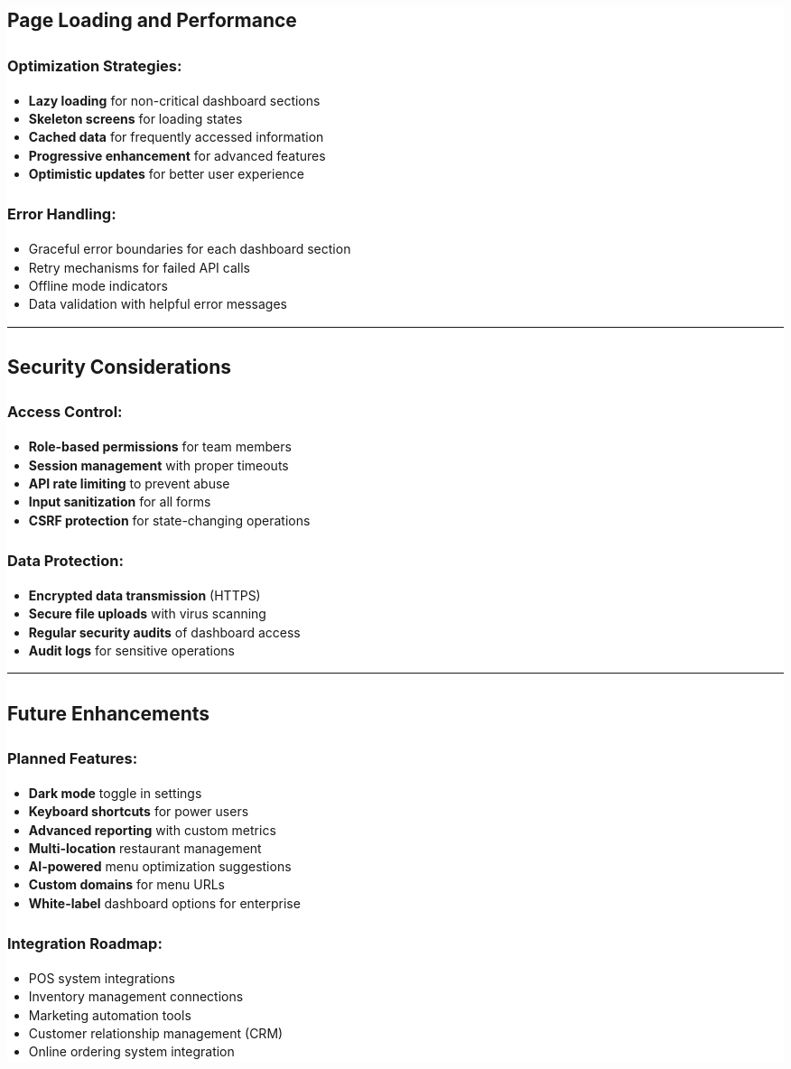 
## Page Loading and Performance

### Optimization Strategies:
- **Lazy loading** for non-critical dashboard sections
- **Skeleton screens** for loading states
- **Cached data** for frequently accessed information
- **Progressive enhancement** for advanced features
- **Optimistic updates** for better user experience

### Error Handling:
- Graceful error boundaries for each dashboard section
- Retry mechanisms for failed API calls
- Offline mode indicators
- Data validation with helpful error messages

---

## Security Considerations

### Access Control:
- **Role-based permissions** for team members
- **Session management** with proper timeouts
- **API rate limiting** to prevent abuse
- **Input sanitization** for all forms
- **CSRF protection** for state-changing operations

### Data Protection:
- **Encrypted data transmission** (HTTPS)
- **Secure file uploads** with virus scanning
- **Regular security audits** of dashboard access
- **Audit logs** for sensitive operations

---

## Future Enhancements

### Planned Features:
- **Dark mode** toggle in settings
- **Keyboard shortcuts** for power users
- **Advanced reporting** with custom metrics
- **Multi-location** restaurant management
- **AI-powered** menu optimization suggestions
- **Custom domains** for menu URLs
- **White-label** dashboard options for enterprise

### Integration Roadmap:
- POS system integrations
- Inventory management connections
- Marketing automation tools
- Customer relationship management (CRM)
- Online ordering system integration